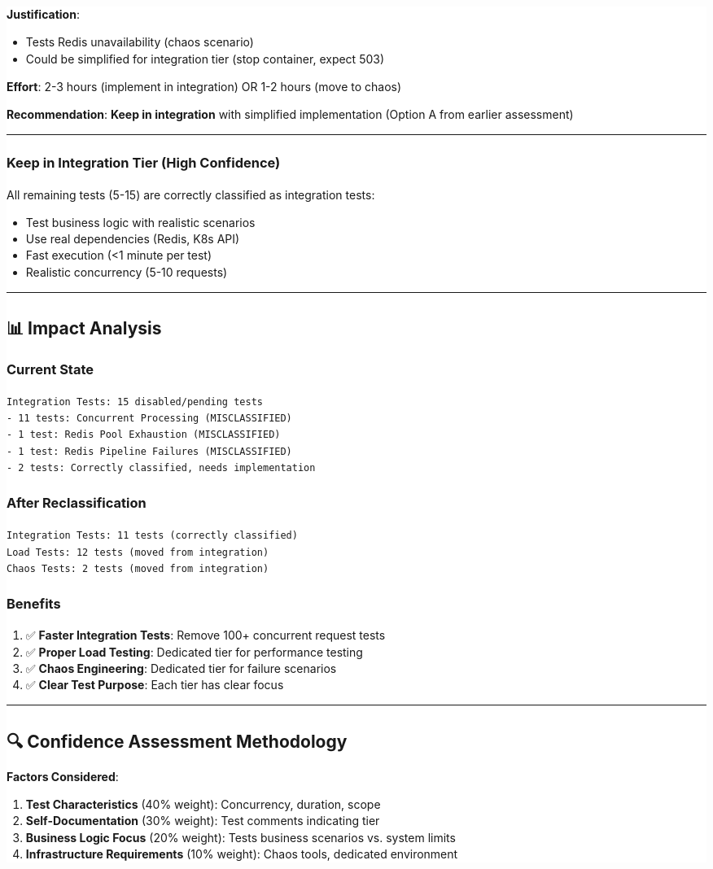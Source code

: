 **Justification**:
- Tests Redis unavailability (chaos scenario)
- Could be simplified for integration tier (stop container, expect 503)

**Effort**: 2-3 hours (implement in integration) OR 1-2 hours (move to chaos)

**Recommendation**: **Keep in integration** with simplified implementation (Option A from earlier assessment)

---

### **Keep in Integration Tier** (High Confidence)

All remaining tests (5-15) are correctly classified as integration tests:
- Test business logic with realistic scenarios
- Use real dependencies (Redis, K8s API)
- Fast execution (<1 minute per test)
- Realistic concurrency (5-10 requests)

---

## 📊 **Impact Analysis**

### **Current State**
```
Integration Tests: 15 disabled/pending tests
- 11 tests: Concurrent Processing (MISCLASSIFIED)
- 1 test: Redis Pool Exhaustion (MISCLASSIFIED)
- 1 test: Redis Pipeline Failures (MISCLASSIFIED)
- 2 tests: Correctly classified, needs implementation
```

### **After Reclassification**
```
Integration Tests: 11 tests (correctly classified)
Load Tests: 12 tests (moved from integration)
Chaos Tests: 2 tests (moved from integration)
```

### **Benefits**
1. ✅ **Faster Integration Tests**: Remove 100+ concurrent request tests
2. ✅ **Proper Load Testing**: Dedicated tier for performance testing
3. ✅ **Chaos Engineering**: Dedicated tier for failure scenarios
4. ✅ **Clear Test Purpose**: Each tier has clear focus

---

## 🔍 **Confidence Assessment Methodology**

**Factors Considered**:
1. **Test Characteristics** (40% weight): Concurrency, duration, scope
2. **Self-Documentation** (30% weight): Test comments indicating tier
3. **Business Logic Focus** (20% weight): Tests business scenarios vs. system limits
4. **Infrastructure Requirements** (10% weight): Chaos tools, dedicated environment
